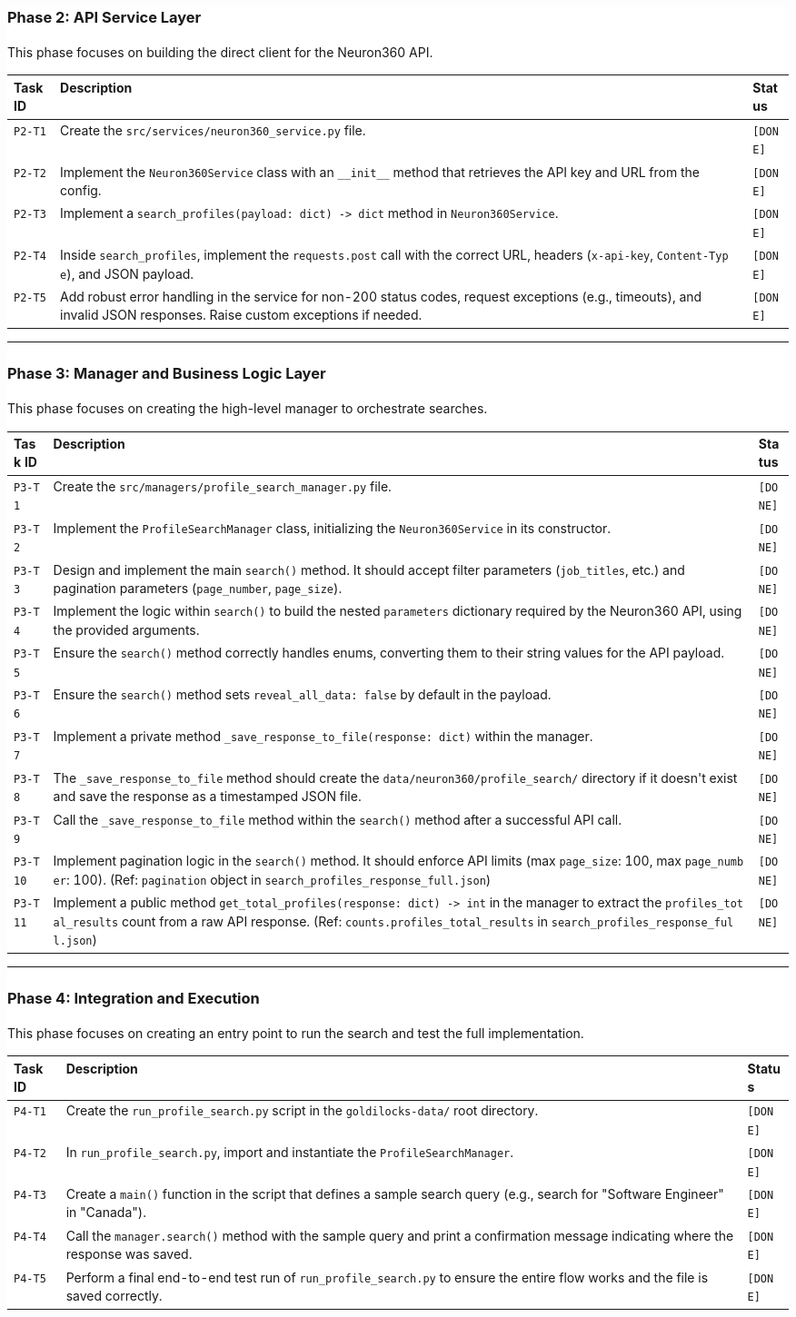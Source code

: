 
### Phase 2: API Service Layer

This phase focuses on building the direct client for the Neuron360 API.

| Task ID | Description                                                                                                                                                            | Status   |
| :------ | :--------------------------------------------------------------------------------------------------------------------------------------------------------------------- | :------- |
| `P2-T1` | Create the `src/services/neuron360_service.py` file.                                                                                                                   | `[DONE]` |
| `P2-T2` | Implement the `Neuron360Service` class with an `__init__` method that retrieves the API key and URL from the config.                                                    | `[DONE]` |
| `P2-T3` | Implement a `search_profiles(payload: dict) -> dict` method in `Neuron360Service`.                                                                                      | `[DONE]` |
| `P2-T4` | Inside `search_profiles`, implement the `requests.post` call with the correct URL, headers (`x-api-key`, `Content-Type`), and JSON payload.                             | `[DONE]` |
| `P2-T5` | Add robust error handling in the service for non-200 status codes, request exceptions (e.g., timeouts), and invalid JSON responses. Raise custom exceptions if needed. | `[DONE]` |

---

### Phase 3: Manager and Business Logic Layer

This phase focuses on creating the high-level manager to orchestrate searches.

| Task ID   | Description                                                                                                                                                                                                           | Status   |
| :-------- | :-------------------------------------------------------------------------------------------------------------------------------------------------------------------------------------------------------------------- | :------- |
| `P3-T1`   | Create the `src/managers/profile_search_manager.py` file.                                                                                                                                                             | `[DONE]` |
| `P3-T2`   | Implement the `ProfileSearchManager` class, initializing the `Neuron360Service` in its constructor.                                                                                                                   | `[DONE]` |
| `P3-T3`   | Design and implement the main `search()` method. It should accept filter parameters (`job_titles`, etc.) and pagination parameters (`page_number`, `page_size`).                                                       | `[DONE]` |
| `P3-T4`   | Implement the logic within `search()` to build the nested `parameters` dictionary required by the Neuron360 API, using the provided arguments.                                                                         | `[DONE]` |
| `P3-T5`   | Ensure the `search()` method correctly handles enums, converting them to their string values for the API payload.                                                                                                     | `[DONE]` |
| `P3-T6`   | Ensure the `search()` method sets `reveal_all_data: false` by default in the payload.                                                                                                                                  | `[DONE]` |
| `P3-T7`   | Implement a private method `_save_response_to_file(response: dict)` within the manager.                                                                                                                               | `[DONE]` |
| `P3-T8`   | The `_save_response_to_file` method should create the `data/neuron360/profile_search/` directory if it doesn't exist and save the response as a timestamped JSON file.                                                | `[DONE]` |
| `P3-T9`   | Call the `_save_response_to_file` method within the `search()` method after a successful API call.                                                                                                                    | `[DONE]` |
| `P3-T10`  | Implement pagination logic in the `search()` method. It should enforce API limits (max `page_size`: 100, max `page_number`: 100). (Ref: `pagination` object in `search_profiles_response_full.json`)                  | `[DONE]` |
| `P3-T11`  | Implement a public method `get_total_profiles(response: dict) -> int` in the manager to extract the `profiles_total_results` count from a raw API response. (Ref: `counts.profiles_total_results` in `search_profiles_response_full.json`) | `[DONE]` |

---

### Phase 4: Integration and Execution

This phase focuses on creating an entry point to run the search and test the full implementation.

| Task ID | Description                                                                                                                        | Status   |
| :------ | :--------------------------------------------------------------------------------------------------------------------------------- | :------- |
| `P4-T1` | Create the `run_profile_search.py` script in the `goldilocks-data/` root directory.                                                  | `[DONE]` |
| `P4-T2` | In `run_profile_search.py`, import and instantiate the `ProfileSearchManager`.                                                       | `[DONE]` |
| `P4-T3` | Create a `main()` function in the script that defines a sample search query (e.g., search for "Software Engineer" in "Canada").      | `[DONE]` |
| `P4-T4` | Call the `manager.search()` method with the sample query and print a confirmation message indicating where the response was saved.   | `[DONE]` |
| `P4-T5` | Perform a final end-to-end test run of `run_profile_search.py` to ensure the entire flow works and the file is saved correctly.      | `[DONE]` |
